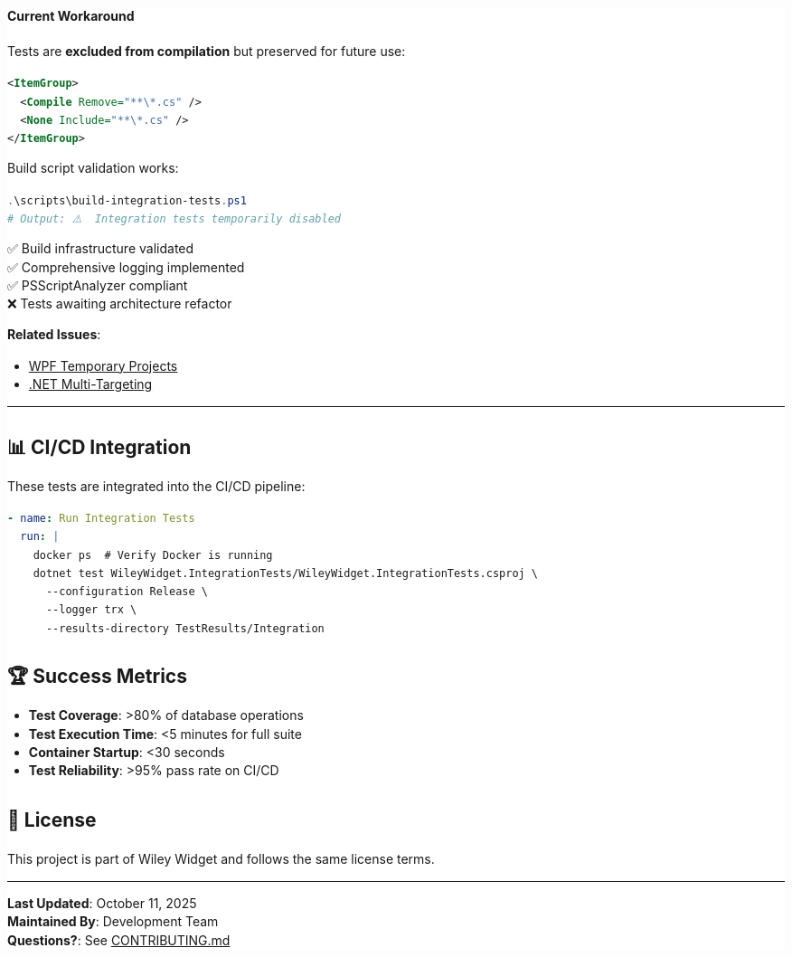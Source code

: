 #### Current Workaround

Tests are **excluded from compilation** but preserved for future use:

```xml
<ItemGroup>
  <Compile Remove="**\*.cs" />
  <None Include="**\*.cs" />
</ItemGroup>
```

Build script validation works:

```powershell
.\scripts\build-integration-tests.ps1
# Output: ⚠️  Integration tests temporarily disabled
```

✅ Build infrastructure validated  
✅ Comprehensive logging implemented  
✅ PSScriptAnalyzer compliant  
❌ Tests awaiting architecture refactor

**Related Issues**:

- [WPF Temporary Projects](https://github.com/dotnet/wpf/issues)
- [.NET Multi-Targeting](https://learn.microsoft.com/en-us/dotnet/standard/frameworks)

---

## 📊 CI/CD Integration

These tests are integrated into the CI/CD pipeline:

```yaml
- name: Run Integration Tests
  run: |
    docker ps  # Verify Docker is running
    dotnet test WileyWidget.IntegrationTests/WileyWidget.IntegrationTests.csproj \
      --configuration Release \
      --logger trx \
      --results-directory TestResults/Integration
```

## 🏆 Success Metrics

- **Test Coverage**: >80% of database operations
- **Test Execution Time**: <5 minutes for full suite
- **Container Startup**: <30 seconds
- **Test Reliability**: >95% pass rate on CI/CD

## 📄 License

This project is part of Wiley Widget and follows the same license terms.

---

**Last Updated**: October 11, 2025  
**Maintained By**: Development Team  
**Questions?**: See [CONTRIBUTING.md](../CONTRIBUTING.md)

